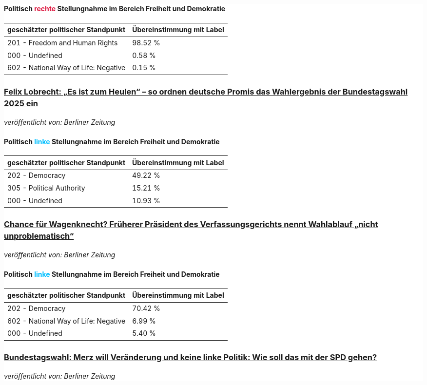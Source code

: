 #### Politisch <font color=DC143C>rechte</font> Stellungnahme im Bereich Freiheit und Demokratie

| geschätzter politischer Standpunkt   | Übereinstimmung mit Label   |
|:-------------------------------------|:----------------------------|
| 201 - Freedom and Human Rights       | 98.52 %                     |
| 000 - Undefined                      | 0.58 %                      |
| 602 - National Way of Life: Negative | 0.15 %                      |

### [Felix Lobrecht: „Es ist zum Heulen“ – so ordnen deutsche Promis das Wahlergebnis der Bundestagswahl 2025 ein](https://www.berliner-zeitung.de/panorama/felix-lobrecht-es-ist-zum-heulen-so-ordnen-deutsche-promis-das-wahlergebnis-der-bundestagswahl-2025-ein-li.2301633)
_veröffentlicht von: Berliner Zeitung_

#### Politisch <font color=00BFFF>linke</font> Stellungnahme im Bereich Freiheit und Demokratie

| geschätzter politischer Standpunkt   | Übereinstimmung mit Label   |
|:-------------------------------------|:----------------------------|
| 202 - Democracy                      | 49.22 %                     |
| 305 - Political Authority            | 15.21 %                     |
| 000 - Undefined                      | 10.93 %                     |

### [Chance für Wagenknecht? Früherer Präsident des Verfassungsgerichts nennt Wahlablauf „nicht unproblematisch“](https://www.berliner-zeitung.de/politik-gesellschaft/chance-fuer-wagenknecht-frueherer-praesident-des-verfassungsgerichts-nennt-wahlablauf-nicht-unproblematisch-li.2301574)
_veröffentlicht von: Berliner Zeitung_

#### Politisch <font color=00BFFF>linke</font> Stellungnahme im Bereich Freiheit und Demokratie

| geschätzter politischer Standpunkt   | Übereinstimmung mit Label   |
|:-------------------------------------|:----------------------------|
| 202 - Democracy                      | 70.42 %                     |
| 602 - National Way of Life: Negative | 6.99 %                      |
| 000 - Undefined                      | 5.40 %                      |

### [Bundestagswahl: Merz will Veränderung und keine linke Politik: Wie soll das mit der SPD gehen?](https://www.berliner-zeitung.de/politik-gesellschaft/friedrich-merz-will-veraenderung-und-keine-linke-politik-wie-soll-das-mit-der-spd-gehen-li.2301435)
_veröffentlicht von: Berliner Zeitung_
